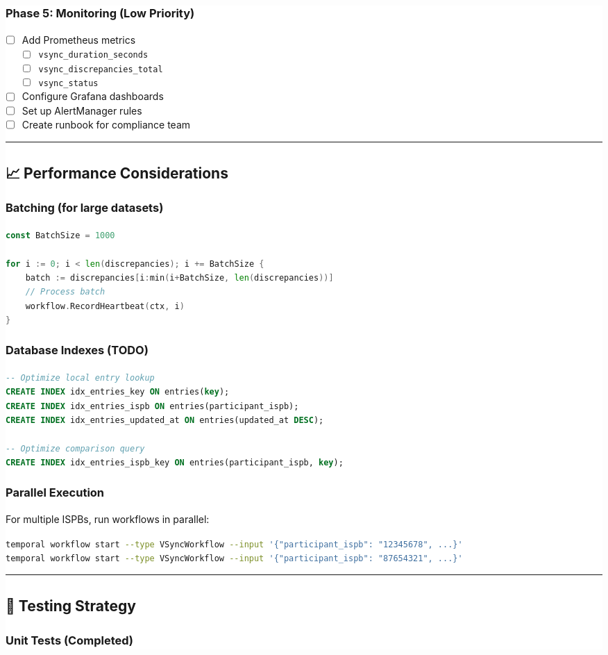 ### Phase 5: Monitoring (Low Priority)

- [ ] Add Prometheus metrics
  - [ ] `vsync_duration_seconds`
  - [ ] `vsync_discrepancies_total`
  - [ ] `vsync_status`
- [ ] Configure Grafana dashboards
- [ ] Set up AlertManager rules
- [ ] Create runbook for compliance team

---

## 📈 Performance Considerations

### Batching (for large datasets)

```go
const BatchSize = 1000

for i := 0; i < len(discrepancies); i += BatchSize {
    batch := discrepancies[i:min(i+BatchSize, len(discrepancies))]
    // Process batch
    workflow.RecordHeartbeat(ctx, i)
}
```

### Database Indexes (TODO)

```sql
-- Optimize local entry lookup
CREATE INDEX idx_entries_key ON entries(key);
CREATE INDEX idx_entries_ispb ON entries(participant_ispb);
CREATE INDEX idx_entries_updated_at ON entries(updated_at DESC);

-- Optimize comparison query
CREATE INDEX idx_entries_ispb_key ON entries(participant_ispb, key);
```

### Parallel Execution

For multiple ISPBs, run workflows in parallel:
```bash
temporal workflow start --type VSyncWorkflow --input '{"participant_ispb": "12345678", ...}'
temporal workflow start --type VSyncWorkflow --input '{"participant_ispb": "87654321", ...}'
```

---

## 📝 Testing Strategy

### Unit Tests (Completed)
